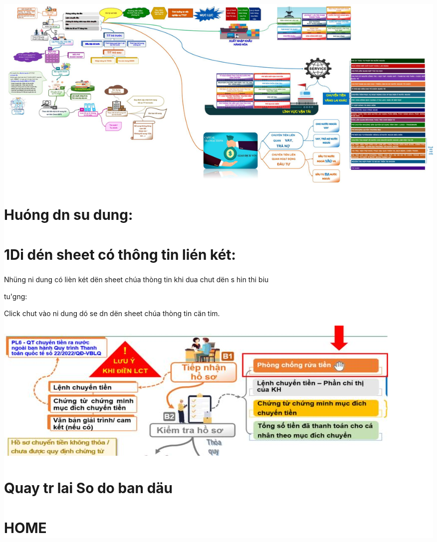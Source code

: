 ![](images/71eabf9c0e28b9791f322cc113f18342a1eebd136ec248798cb6dc277cbfd779.jpg)

# Huóng dn su dung:

# 1Di dén sheet có thông tin lién két:

Nhüng ni dung có lièn két dën sheet chúa thòng tin khi dua chut dën s hin thi biu

tu'gng:

Click chut vào ni dung dó se dn dën sheet chúa thòng tin cän tim.

![](images/40b2d54011123aa2816496cb6379445969197adb9752d76b801b4028c889a818.jpg)

# Quay tr lai So do ban däu

# HOME
